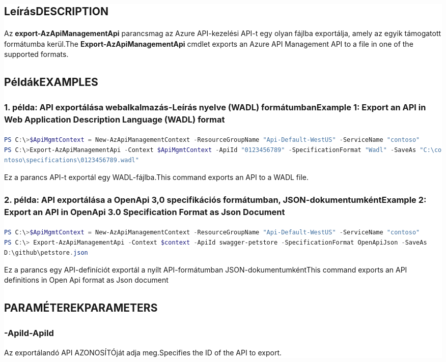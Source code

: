 ## <span data-ttu-id="5108f-107">Leírás</span><span class="sxs-lookup"><span data-stu-id="5108f-107">DESCRIPTION</span></span>
<span data-ttu-id="5108f-108">Az **export-AzApiManagementApi** parancsmag az Azure API-kezelési API-t egy olyan fájlba exportálja, amely az egyik támogatott formátumba kerül.</span><span class="sxs-lookup"><span data-stu-id="5108f-108">The **Export-AzApiManagementApi** cmdlet exports an Azure API Management API to a file in one of the supported formats.</span></span>

## <span data-ttu-id="5108f-109">Példák</span><span class="sxs-lookup"><span data-stu-id="5108f-109">EXAMPLES</span></span>

### <span data-ttu-id="5108f-110">1. példa: API exportálása webalkalmazás-Leírás nyelve (WADL) formátumban</span><span class="sxs-lookup"><span data-stu-id="5108f-110">Example 1: Export an API in Web Application Description Language (WADL) format</span></span>
```powershell
PS C:\>$ApiMgmtContext = New-AzApiManagementContext -ResourceGroupName "Api-Default-WestUS" -ServiceName "contoso"
PS C:\>Export-AzApiManagementApi -Context $ApiMgmtContext -ApiId "0123456789" -SpecificationFormat "Wadl" -SaveAs "C:\contoso\specifications\0123456789.wadl"
```

<span data-ttu-id="5108f-111">Ez a parancs API-t exportál egy WADL-fájlba.</span><span class="sxs-lookup"><span data-stu-id="5108f-111">This command exports an API to a WADL file.</span></span>

### <span data-ttu-id="5108f-112">2. példa: API exportálása a OpenApi 3,0 specifikációs formátumban, JSON-dokumentumként</span><span class="sxs-lookup"><span data-stu-id="5108f-112">Example 2: Export an API in OpenApi 3.0 Specification Format as Json Document</span></span>
```powershell
PS C:\>$ApiMgmtContext = New-AzApiManagementContext -ResourceGroupName "Api-Default-WestUS" -ServiceName "contoso"
PS C:\> Export-AzApiManagementApi -Context $context -ApiId swagger-petstore -SpecificationFormat OpenApiJson -SaveAs D:\github\petstore.json
```

<span data-ttu-id="5108f-113">Ez a parancs egy API-definíciót exportál a nyílt API-formátumban JSON-dokumentumként</span><span class="sxs-lookup"><span data-stu-id="5108f-113">This command exports an API definitions in Open Api format as Json document</span></span>

## <span data-ttu-id="5108f-114">PARAMÉTEREK</span><span class="sxs-lookup"><span data-stu-id="5108f-114">PARAMETERS</span></span>

### <span data-ttu-id="5108f-115">-ApiId</span><span class="sxs-lookup"><span data-stu-id="5108f-115">-ApiId</span></span>
<span data-ttu-id="5108f-116">Az exportálandó API AZONOSÍTÓját adja meg.</span><span class="sxs-lookup"><span data-stu-id="5108f-116">Specifies the ID of the API to export.</span></span>
